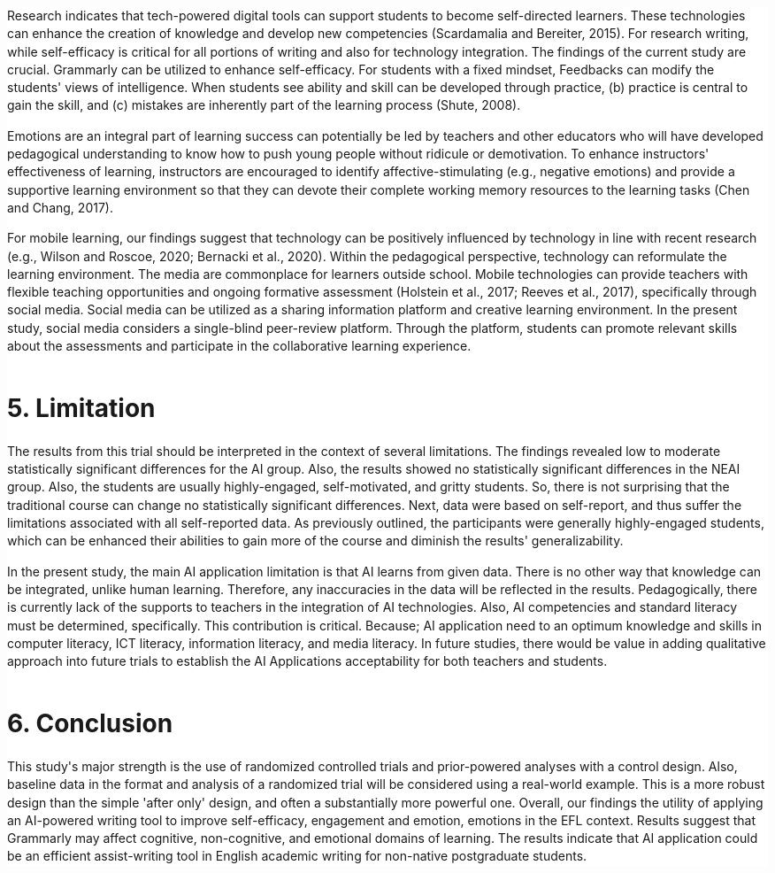 Research indicates that tech-powered digital tools can support students to become self-directed learners. These technologies can enhance the creation of knowledge and develop new competencies (Scardamalia and Bereiter, 2015). For research writing, while self-efficacy is critical for all portions of writing and also for technology integration. The findings of the current study are crucial. Grammarly can be utilized to enhance self-efficacy. For students with a fixed mindset, Feedbacks can modify the students' views of intelligence. When students see ability and skill can be developed through practice, (b) practice is central to gain the skill, and (c) mistakes are inherently part of the learning process (Shute, 2008).

Emotions are an integral part of learning success can potentially be led by teachers and other educators who will have developed pedagogical understanding to know how to push young people without ridicule or demotivation. To enhance instructors' effectiveness of learning, instructors are encouraged to identify affective-stimulating (e.g., negative emotions) and provide a supportive learning environment so that they can devote their complete working memory resources to the learning tasks (Chen and Chang, 2017).

For mobile learning, our findings suggest that technology can be positively influenced by technology in line with recent research (e.g., Wilson and Roscoe, 2020; Bernacki et al., 2020). Within the pedagogical perspective, technology can reformulate the learning environment. The media are commonplace for learners outside school. Mobile technologies can provide teachers with flexible teaching opportunities and ongoing formative assessment (Holstein et al., 2017; Reeves et al., 2017), specifically through social media. Social media can be utilized as a sharing information platform and creative learning environment. In the present study, social media considers a single-blind peer-review platform. Through the platform, students can promote relevant skills about the assessments and participate in the collaborative learning experience.

# 5. Limitation

The results from this trial should be interpreted in the context of several limitations. The findings revealed low to moderate statistically significant differences for the AI group. Also, the results showed no statistically significant differences in the NEAI group. Also, the students are usually highly-engaged, self-motivated, and gritty students. So, there is not surprising that the traditional course can change no statistically significant differences. Next, data were based on self-report, and thus suffer the limitations associated with all self-reported data. As previously outlined, the participants were generally highly-engaged students, which can be enhanced their abilities to gain more of the course and diminish the results' generalizability.

In the present study, the main AI application limitation is that AI learns from given data. There is no other way that knowledge can be integrated, unlike human learning. Therefore, any inaccuracies in the data will be reflected in the results. Pedagogically, there is currently lack of the supports to teachers in the integration of AI technologies. Also, AI competencies and standard literacy must be determined, specifically. This contribution is critical. Because; AI application need to an optimum knowledge and skills in computer literacy, ICT literacy, information literacy, and media literacy. In future studies, there would be value in adding qualitative approach into future trials to establish the AI Applications acceptability for both teachers and students.

# 6. Conclusion

This study's major strength is the use of randomized controlled trials and prior-powered analyses with a control design. Also, baseline data in the format and analysis of a randomized trial will be considered using a real-world example. This is a more robust design than the simple 'after only' design, and often a substantially more powerful one. Overall, our findings the utility of applying an AI-powered writing tool to improve self-efficacy, engagement and emotion, emotions in the EFL context. Results suggest that Grammarly may affect cognitive, non-cognitive, and emotional domains of learning. The results indicate that AI application could be an efficient assist-writing tool in English academic writing for non-native postgraduate students.
